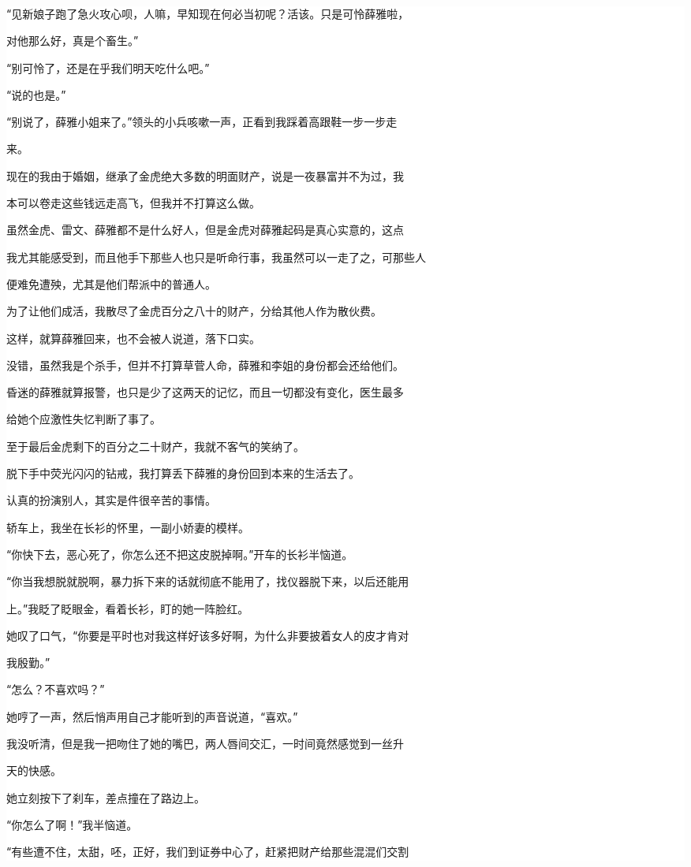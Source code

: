 “见新娘子跑了急火攻心呗，人嘛，早知现在何必当初呢？活该。只是可怜薛雅啦，

对他那么好，真是个畜生。”

“别可怜了，还是在乎我们明天吃什么吧。”

“说的也是。”

“别说了，薛雅小姐来了。”领头的小兵咳嗽一声，正看到我踩着高跟鞋一步一步走

来。

现在的我由于婚姻，继承了金虎绝大多数的明面财产，说是一夜暴富并不为过，我

本可以卷走这些钱远走高飞，但我并不打算这么做。

虽然金虎、雷文、薛雅都不是什么好人，但是金虎对薛雅起码是真心实意的，这点

我尤其能感受到，而且他手下那些人也只是听命行事，我虽然可以一走了之，可那些人

便难免遭殃，尤其是他们帮派中的普通人。

为了让他们成活，我散尽了金虎百分之八十的财产，分给其他人作为散伙费。

这样，就算薛雅回来，也不会被人说道，落下口实。

没错，虽然我是个杀手，但并不打算草菅人命，薛雅和李姐的身份都会还给他们。



昏迷的薛雅就算报警，也只是少了这两天的记忆，而且一切都没有变化，医生最多

给她个应激性失忆判断了事了。

至于最后金虎剩下的百分之二十财产，我就不客气的笑纳了。

脱下手中荧光闪闪的钻戒，我打算丢下薛雅的身份回到本来的生活去了。

认真的扮演别人，其实是件很辛苦的事情。

轿车上，我坐在长衫的怀里，一副小娇妻的模样。

“你快下去，恶心死了，你怎么还不把这皮脱掉啊。”开车的长衫半恼道。

“你当我想脱就脱啊，暴力拆下来的话就彻底不能用了，找仪器脱下来，以后还能用

上。”我眨了眨眼金，看着长衫，盯的她一阵脸红。

她叹了口气，“你要是平时也对我这样好该多好啊，为什么非要披着女人的皮才肯对

我殷勤。”

“怎么？不喜欢吗？”

她哼了一声，然后悄声用自己才能听到的声音说道，“喜欢。”

我没听清，但是我一把吻住了她的嘴巴，两人唇间交汇，一时间竟然感觉到一丝升

天的快感。

她立刻按下了刹车，差点撞在了路边上。

“你怎么了啊！”我半恼道。

“有些遭不住，太甜，呸，正好，我们到证券中心了，赶紧把财产给那些混混们交割
